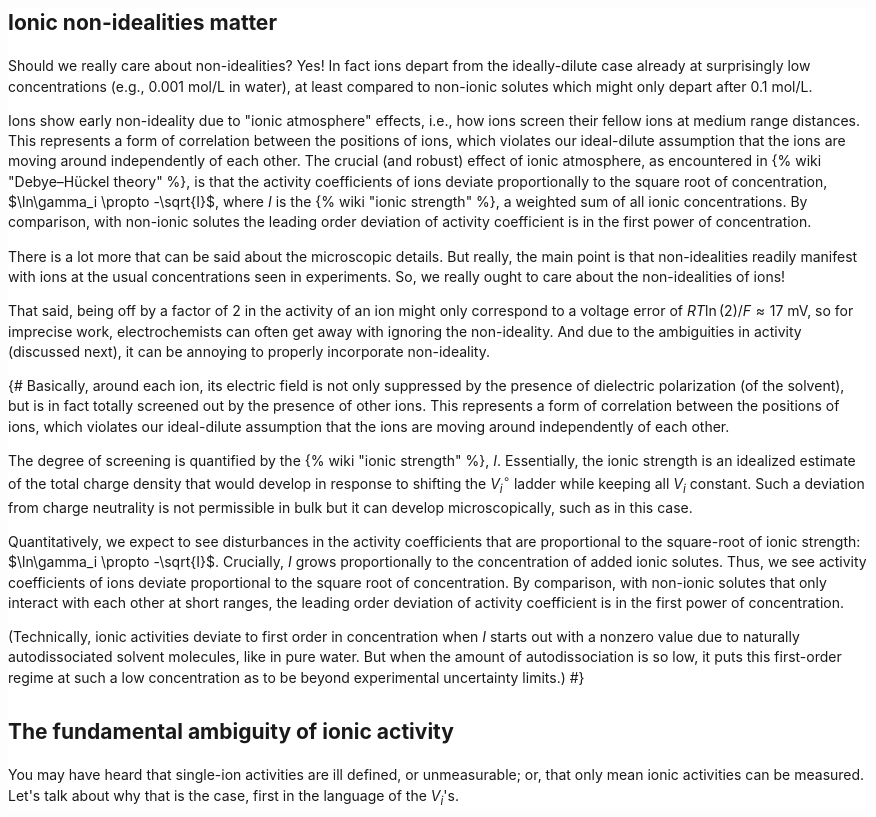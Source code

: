 ## Ionic non-idealities matter

Should we really care about non-idealities? Yes! In fact ions depart from the ideally-dilute case already at surprisingly low concentrations (e.g., $0.001~\mathrm{mol/L}$ in water), at least compared to non-ionic solutes which might only depart after $0.1~\mathrm{mol/L}$.

Ions show early non-ideality due to "ionic atmosphere" effects, i.e., how ions screen their fellow ions at medium range distances. This represents a form of correlation between the positions of ions, which violates our ideal-dilute assumption that the ions are moving around independently of each other. The crucial (and robust) effect of ionic atmosphere, as encountered in {% wiki "Debye–Hückel theory" %}, is that the activity coefficients of ions deviate proportionally to the square root of concentration, $\ln\gamma_i \propto -\sqrt{I}$, where $I$ is the {% wiki "ionic strength" %}, a weighted sum of all ionic concentrations. By comparison, with non-ionic solutes the leading order deviation of activity coefficient is in the first power of concentration.

There is a lot more that can be said about the microscopic details. But really, the main point is that non-idealities readily manifest with ions at the usual concentrations seen in experiments. So, we really ought to care about the non-idealities of ions!

That said, being off by a factor of 2 in the activity of an ion might only correspond to a voltage error of $RT\ln(2)/F \approx 17~\mathrm{mV}$, so for imprecise work, electrochemists can often get away with ignoring the non-ideality. And due to the ambiguities in activity (discussed next), it can be annoying to properly incorporate non-ideality.

{#
Basically, around each ion, its electric field is not only suppressed by the presence of dielectric polarization (of the solvent), but is in fact totally screened out by the presence of other ions. This represents a form of correlation between the positions of ions, which violates our ideal-dilute assumption that the ions are moving around independently of each other.

The degree of screening is quantified by the {% wiki "ionic strength" %}, $I$. Essentially, the ionic strength is an idealized estimate of the total charge density that would develop in response to shifting the $V^\circ_i$ ladder while keeping all $V_i$ constant. Such a deviation from charge neutrality is not permissible in bulk but it can develop microscopically, such as in this case.

Quantitatively, we expect to see disturbances in the activity coefficients that are proportional to the square-root of ionic strength: $\ln\gamma_i \propto -\sqrt{I}$. Crucially, $I$ grows proportionally to the concentration of added ionic solutes. Thus, we see activity coefficients of ions deviate proportional to the square root of concentration. By comparison, with non-ionic solutes that only interact with each other at short ranges, the leading order deviation of activity coefficient is in the first power of concentration.

(Technically, ionic activities deviate to first order in concentration when $I$ starts out with a nonzero value due to naturally autodissociated solvent molecules, like in pure water. But when the amount of autodissociation is so low, it puts this first-order regime at such a low concentration as to be beyond experimental uncertainty limits.)
#}

## The fundamental ambiguity of ionic activity

You may have heard that single-ion activities are ill defined, or unmeasurable; or, that only mean ionic activities can be measured. Let's talk about why that is the case, first in the language of the $V_i$'s.
